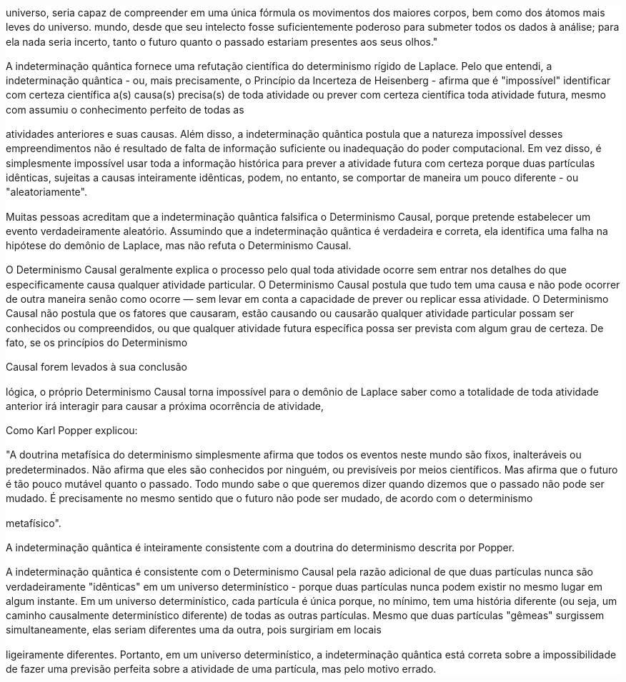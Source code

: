 universo, seria capaz de compreender em uma única fórmula os movimentos dos maiores corpos, bem como dos átomos mais leves do universo. mundo, desde que seu intelecto fosse suficientemente poderoso para submeter todos os dados à análise; para ela nada seria incerto, tanto o futuro quanto o passado estariam presentes aos seus olhos."

A indeterminação quântica fornece uma refutação científica do determinismo rígido de Laplace. Pelo que entendi, a indeterminação quântica - ou, mais precisamente, o Princípio da Incerteza de Heisenberg - afirma que é "impossível" identificar com certeza científica a(s) causa(s) precisa(s) de toda atividade ou prever com certeza científica toda atividade futura, mesmo com assumiu o conhecimento perfeito de todas as

atividades anteriores e suas causas. Além disso, a indeterminação quântica postula que a natureza impossível desses empreendimentos não é resultado de falta de informação suficiente ou inadequação do poder computacional. Em vez disso, é simplesmente impossível usar toda a informação histórica para prever a atividade futura com certeza porque duas partículas idênticas, sujeitas a causas inteiramente idênticas, podem, no entanto, se comportar de maneira um pouco diferente - ou "aleatoriamente".

Muitas pessoas acreditam que a indeterminação quântica falsifica o Determinismo Causal, porque pretende estabelecer um evento verdadeiramente aleatório. Assumindo que a indeterminação quântica é verdadeira e correta, ela identifica uma falha na hipótese do demônio de Laplace, mas não refuta o Determinismo Causal.

O Determinismo Causal geralmente explica o processo pelo qual toda atividade ocorre sem entrar nos detalhes do que especificamente causa qualquer atividade particular. O Determinismo Causal postula que tudo tem uma causa e não pode ocorrer de outra maneira senão como ocorre — sem levar em conta a capacidade de prever ou replicar essa atividade. O Determinismo Causal não postula que os fatores que causaram, estão causando ou causarão qualquer atividade particular possam ser conhecidos ou compreendidos, ou que qualquer atividade futura específica possa ser prevista com algum grau de certeza. De fato, se os princípios do Determinismo

Causal forem levados à sua conclusão

lógica, o próprio Determinismo Causal torna impossível para o demônio de Laplace saber como a totalidade de toda atividade anterior irá interagir para causar a próxima ocorrência de atividade,

Como Karl Popper explicou:

"A doutrina metafísica do determinismo simplesmente afirma que todos os eventos neste mundo são fixos, inalteráveis ou predeterminados. Não afirma que eles são conhecidos por ninguém, ou previsíveis por meios científicos. Mas afirma que o futuro é tão pouco mutável quanto o passado. Todo mundo sabe o que queremos dizer quando dizemos que o passado não pode ser mudado. É precisamente no mesmo sentido que o futuro não pode ser mudado, de acordo com o determinismo

metafísico".

A indeterminação quântica é inteiramente consistente com a doutrina do determinismo descrita por Popper.

A indeterminação quântica é consistente com o Determinismo Causal pela razão adicional de que duas partículas nunca são verdadeiramente "idênticas" em um universo determinístico - porque duas partículas nunca podem existir no mesmo lugar em algum instante. Em um universo determinístico, cada partícula é única porque, no mínimo, tem uma história diferente (ou seja, um caminho causalmente determinístico diferente) de todas as outras partículas. Mesmo que duas partículas "gêmeas" surgissem simultaneamente, elas seriam diferentes uma da outra, pois surgiriam em locais

ligeiramente diferentes. Portanto, em um universo determinístico, a indeterminação quântica está correta sobre a impossibilidade de fazer uma previsão perfeita sobre a atividade de uma partícula, mas pelo motivo errado.

